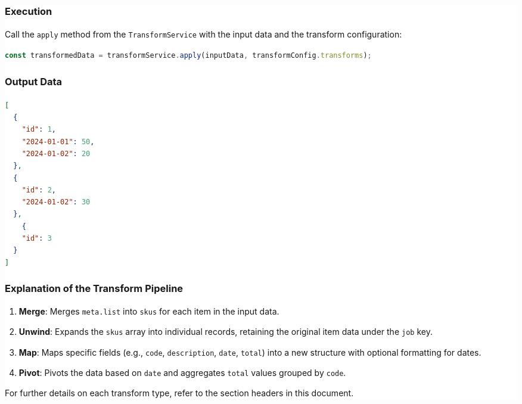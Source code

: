 
### Execution
Call the `apply` method from the `TransformService` with the input data and the transform configuration:

```typescript
const transformedData = transformService.apply(inputData, transformConfig.transforms);
```

### Output Data
```json
[
  {
    "id": 1,
    "2024-01-01": 50,
    "2024-01-02": 20
  },
  {
    "id": 2,
    "2024-01-02": 30
  },
    {
    "id": 3
  }
]
```

### Explanation of the Transform Pipeline

1. **Merge**: Merges `meta.list` into `skus` for each item in the input data.

2. **Unwind**: Expands the `skus` array into individual records, retaining the original item data under the `job` key.

3. **Map**: Maps specific fields (e.g., `code`, `description`, `date`, `total`) into a new structure with optional formatting for dates.

4. **Pivot**: Pivots the data based on `date` and aggregates `total` values grouped by `code`.

For further details on each transform type, refer to the section headers in this document.
